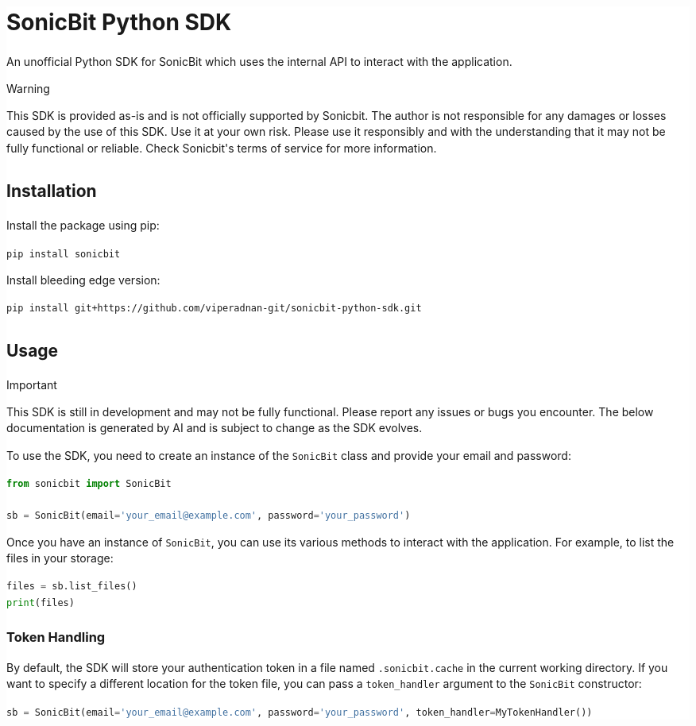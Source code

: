 # SonicBit Python SDK

An unofficial Python SDK for SonicBit which uses the internal API to interact with the application.

> [!WARNING]  
> This SDK is provided as-is and is not officially supported by Sonicbit. The author is not responsible for any damages or losses caused by the use of this SDK. Use it at your own risk. Please use it responsibly and with the understanding that it may not be fully functional or reliable. Check Sonicbit's terms of service for more information.

## Installation

Install the package using pip:

```bash
pip install sonicbit
```

Install bleeding edge version:

```bash
pip install git+https://github.com/viperadnan-git/sonicbit-python-sdk.git
```

## Usage

> [!IMPORTANT]  
> This SDK is still in development and may not be fully functional. Please report any issues or bugs you encounter.
> The below documentation is generated by AI and is subject to change as the SDK evolves.

To use the SDK, you need to create an instance of the `SonicBit` class and provide your email and password:

```python
from sonicbit import SonicBit

sb = SonicBit(email='your_email@example.com', password='your_password')
```

Once you have an instance of `SonicBit`, you can use its various methods to interact with the application. For example, to list the files in your storage:

```python
files = sb.list_files()
print(files)
```

### Token Handling

By default, the SDK will store your authentication token in a file named `.sonicbit.cache` in the current working directory. If you want to specify a different location for the token file, you can pass a `token_handler` argument to the `SonicBit` constructor:

```python
sb = SonicBit(email='your_email@example.com', password='your_password', token_handler=MyTokenHandler())
```
